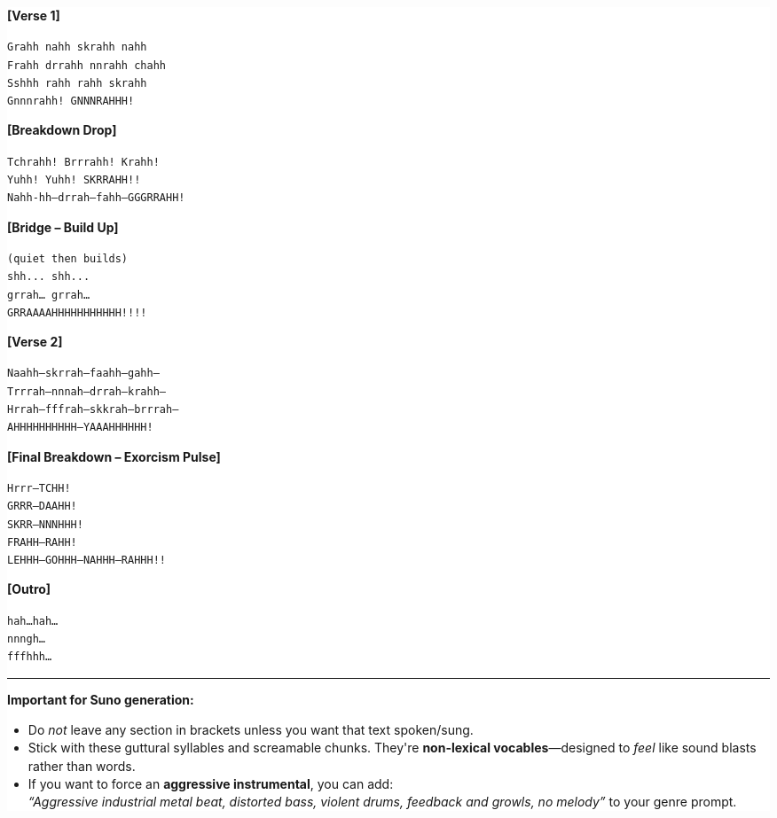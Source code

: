 **[Verse 1]**  
```
Grahh nahh skrahh nahh  
Frahh drrahh nnrahh chahh  
Sshhh rahh rahh skrahh  
Gnnnrahh! GNNNRAHHH!
```

**[Breakdown Drop]**  
```
Tchrahh! Brrrahh! Krahh!  
Yuhh! Yuhh! SKRRAHH!!  
Nahh-hh—drrah—fahh—GGGRRAHH!  
```

**[Bridge – Build Up]**  
```
(quiet then builds)  
shh... shh...  
grrah… grrah…  
GRRAAAAHHHHHHHHHHH!!!!  
```

**[Verse 2]**  
```
Naahh—skrrah—faahh—gahh—  
Trrrah—nnnah—drrah—krahh—  
Hrrah—fffrah—skkrah—brrrah—  
AHHHHHHHHHH—YAAAHHHHHH!
```

**[Final Breakdown – Exorcism Pulse]**  
```
Hrrr—TCHH!  
GRRR—DAAHH!  
SKRR—NNNHHH!  
FRAHH—RAHH!  
LEHHH—GOHHH—NAHHH—RAHHH!!
```

**[Outro]**  
```
hah…hah…  
nnngh…  
fffhhh…  
```

---

**Important for Suno generation:**
- Do *not* leave any section in brackets unless you want that text spoken/sung.
- Stick with these guttural syllables and screamable chunks. They're **non-lexical vocables**—designed to *feel* like sound blasts rather than words.
- If you want to force an **aggressive instrumental**, you can add:  
  *“Aggressive industrial metal beat, distorted bass, violent drums, feedback and growls, no melody”* to your genre prompt.
